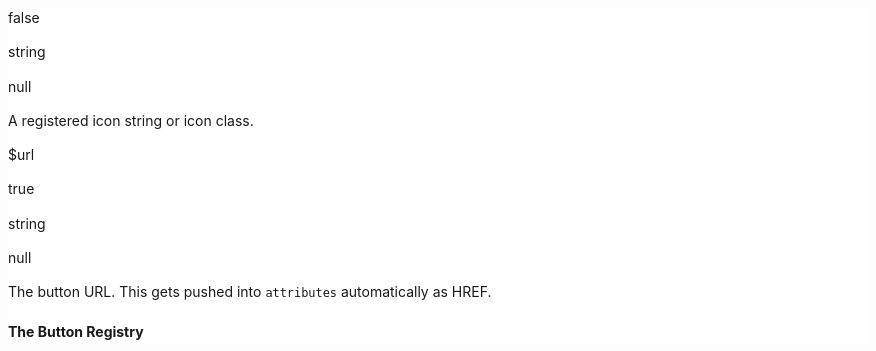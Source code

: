 <td>

false

</td>

<td>

string

</td>

<td>

null

</td>

<td>

A registered icon string or icon class.

</td>

</tr>

<tr>

<td>

$url

</td>

<td>

true

</td>

<td>

string

</td>

<td>

null

</td>

<td>

The button URL. This gets pushed into `attributes` automatically as HREF.

</td>

</tr>

</tbody>

</table>

#### The Button Registry
